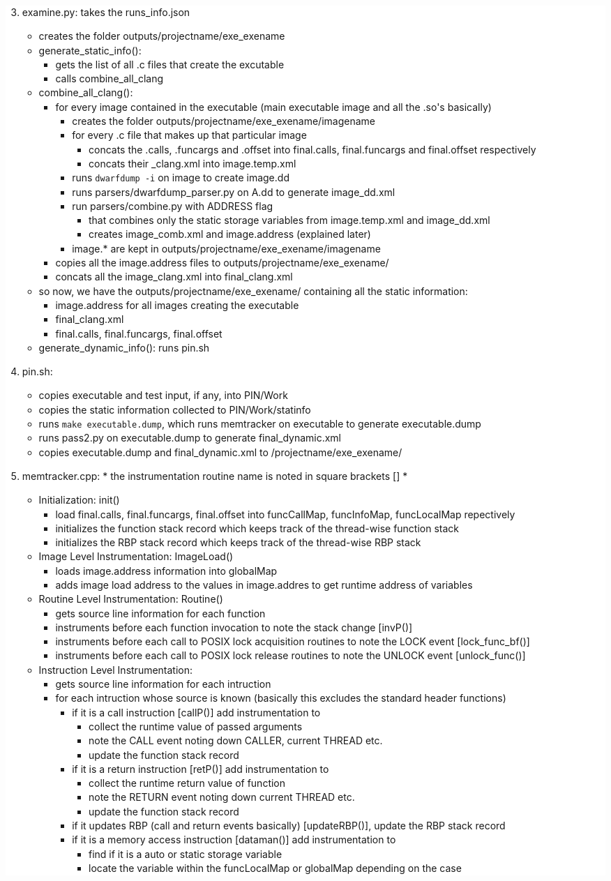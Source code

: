 3. examine.py: takes the runs_info.json
	- creates the folder outputs/projectname/exe_exename
	- generate_static_info():
		- gets the list of all .c files that create the excutable
		- calls combine_all_clang
	- combine_all_clang():
		- for every image contained in the executable (main executable image and all the .so's basically)
			- creates the folder outputs/projectname/exe_exename/imagename
			- for every .c file that makes up that particular image
				- concats the .calls, .funcargs and .offset into final.calls, final.funcargs and final.offset respectively
				- concats their \_clang.xml into image.temp.xml
			- runs `dwarfdump -i` on image to create image.dd
			- runs parsers/dwarfdump_parser.py on A.dd to generate image_dd.xml
			- run parsers/combine.py with ADDRESS flag
				- that combines only the static storage variables from image.temp.xml and image_dd.xml
				- creates image_comb.xml and image.address (explained later)
			- image.* are kept in outputs/projectname/exe_exename/imagename
		- copies all the image.address files to outputs/projectname/exe_exename/
		- concats all the image_clang.xml into final_clang.xml
	- so now, we have the outputs/projectname/exe_exename/ containing all the static information:
		- image.address for all images creating the executable
		- final_clang.xml
		- final.calls, final.funcargs, final.offset
	- generate_dynamic_info(): runs pin.sh

4. pin.sh:
	- copies executable and test input, if any, into PIN/Work
	- copies the static information collected to PIN/Work/statinfo
	- runs `make executable.dump`, which runs memtracker on executable to generate executable.dump
	- runs pass2.py on executable.dump to generate final_dynamic.xml
	- copies executable.dump and final_dynamic.xml to /projectname/exe_exename/
	
5. memtracker.cpp: * the instrumentation routine name is noted in square brackets [] *
	- Initialization: init()
		- load final.calls, final.funcargs, final.offset into funcCallMap, funcInfoMap, funcLocalMap repectively
		- initializes the function stack record which keeps track of the thread-wise function stack
		- initializes the RBP stack record which keeps track of the thread-wise RBP stack
	- Image Level Instrumentation: ImageLoad()
		- loads image.address information into globalMap
		- adds image load address to the values in image.addres to get runtime address of variables
	- Routine Level Instrumentation: Routine()
		- gets source line information for each function
		- instruments before each function invocation to note the stack change [invP()]
		- instruments before each call to POSIX lock acquisition routines to note the LOCK event [lock_func_bf()]
		- instruments before each call to POSIX lock release routines to note the UNLOCK event [unlock_func()]
	- Instruction Level Instrumentation:
		- gets source line information for each intruction
		- for each intruction whose source is known (basically this excludes the standard header functions)
			- if it is a call instruction [callP()] add instrumentation to
				- collect the runtime value of passed arguments
				- note the CALL event noting down CALLER, current THREAD etc.
				- update the function stack record
			- if it is a return instruction [retP()] add instrumentation to
				- collect the runtime return value of function
				- note the RETURN event noting down current THREAD etc.
				- update the function stack record
			- if it updates RBP (call and return events basically) [updateRBP()], update the RBP stack record
			- if it is a memory access instruction [dataman()] add instrumentation to
				- find if it is a auto or static storage variable
				- locate the variable within the funcLocalMap or globalMap depending on the case